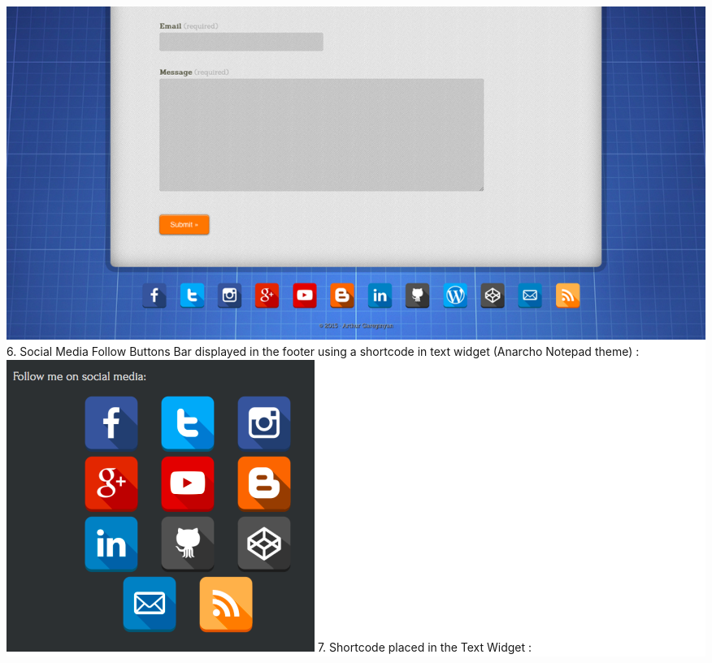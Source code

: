 <img src="/images/projects/plugins/social-media-buttons-toolbar/screenshot-5.png" alt="WP plugin &quot;Social Media Follow Buttons Bar&quot; by Arthur Gareginyan" />
6. Social Media Follow Buttons Bar displayed in the footer using a shortcode in text widget (Anarcho Notepad theme) :
<img src="/images/projects/plugins/social-media-buttons-toolbar/screenshot-6.png" alt="WP plugin &quot;Social Media Follow Buttons Bar&quot; by Arthur Gareginyan" />
7.  Shortcode placed in the Text Widget :
